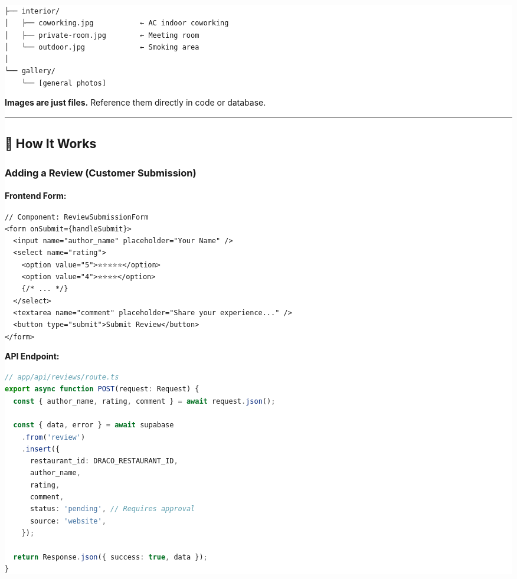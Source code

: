 ```
├── interior/
│   ├── coworking.jpg           ← AC indoor coworking
│   ├── private-room.jpg        ← Meeting room
│   └── outdoor.jpg             ← Smoking area
│
└── gallery/
    └── [general photos]
```

**Images are just files.** Reference them directly in code or database.

---

## 🚀 How It Works

### Adding a Review (Customer Submission)

**Frontend Form:**
```tsx
// Component: ReviewSubmissionForm
<form onSubmit={handleSubmit}>
  <input name="author_name" placeholder="Your Name" />
  <select name="rating">
    <option value="5">⭐⭐⭐⭐⭐</option>
    <option value="4">⭐⭐⭐⭐</option>
    {/* ... */}
  </select>
  <textarea name="comment" placeholder="Share your experience..." />
  <button type="submit">Submit Review</button>
</form>
```

**API Endpoint:**
```typescript
// app/api/reviews/route.ts
export async function POST(request: Request) {
  const { author_name, rating, comment } = await request.json();

  const { data, error } = await supabase
    .from('review')
    .insert({
      restaurant_id: DRACO_RESTAURANT_ID,
      author_name,
      rating,
      comment,
      status: 'pending', // Requires approval
      source: 'website',
    });

  return Response.json({ success: true, data });
}
```
